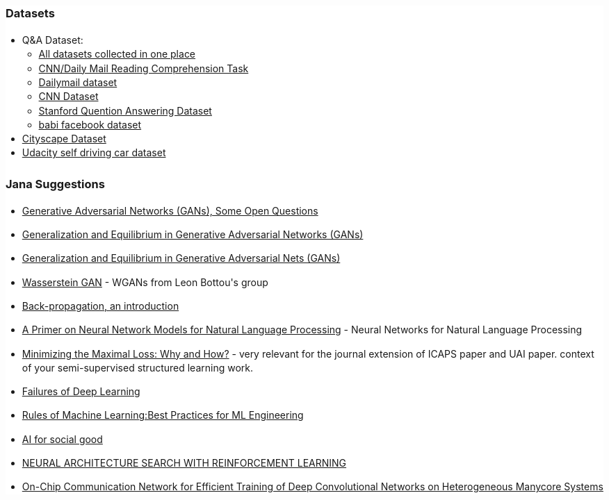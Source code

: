 ### Datasets

- Q&A Dataset:
    - [All datasets collected in one place](http://uclmr.github.io/ai4exams/data.html)
    - [CNN/Daily Mail Reading Comprehension Task](https://github.com/danqi/rc-cnn-dailymail)
    - [Dailymail dataset](https://github.com/deepmind/rc-data)
    - [CNN Dataset](http://cs.nyu.edu/~kcho/DMQA/)
    - [Stanford Quention Answering Dataset](https://nlp.stanford.edu/pubs/rajpurkar2016squad.pdf)
    - [babi facebook dataset](https://research.fb.com/downloads/babi/)
- [Cityscape Dataset](https://www.cityscapes-dataset.com/)
- [Udacity self driving car dataset](https://github.com/udacity/self-driving-car)

### Jana Suggestions
- [Generative Adversarial Networks (GANs), Some Open Questions](http://www.offconvex.org/2017/03/15/GANs/)
- [Generalization and Equilibrium in Generative Adversarial Networks (GANs)](http://www.offconvex.org/2017/03/30/GANs2/)
- [Generalization and Equilibrium in Generative Adversarial Nets (GANs)](https://arxiv.org/pdf/1703.00573.pdf)
- [Wasserstein GAN](https://arxiv.org/pdf/1701.07875v2.pdf) - WGANs from Leon Bottou's group
- [Back-propagation, an introduction](http://www.offconvex.org/2016/12/20/backprop/)
- [A Primer on Neural Network Models for Natural Language Processing](http://www.jair.org/media/4992/live-4992-9623-jair.pdf) - Neural Networks for Natural Language Processing
- [Minimizing the Maximal Loss: Why and How?](http://www.cs.huji.ac.il/~shais/talks/FOL_talk.pdf) - very relevant for the journal extension of ICAPS paper and UAI paper. context of your semi-supervised structured learning work.
- [Failures of Deep Learning](https://arxiv.org/pdf/1703.07950.pdf)
- [Rules of Machine Learning:Best Practices for ML Engineering](http://martin.zinkevich.org/rules_of_ml/rules_of_ml.pdf)
- [AI for social good](http://cra.org/ccc/wp-content/uploads/sites/2/2016/04/AI-for-Social-Good-Workshop-Report.pdf)

- [NEURAL ARCHITECTURE SEARCH WITH REINFORCEMENT LEARNING](https://mail-attachment.googleusercontent.com/attachment/u/0/?ui=2&ik=ff424d53fe&view=att&th=15b588508dca654e&attid=0.1&disp=inline&realattid=f_j1ca91ge0&safe=1&zw&saddbat=ANGjdJ8vh8DOGPW9jCv6PJmfRJ1KXiPg87NT-IdHl2jBCnb7EEu2sOY2N5tpYJURb30NBvcEjNxuY6A0z8j-J-kZ9zGAtkLT_3w6rPq-xmmhllX-_T4F_q_d2o2lGop_5c4CC_fzKW9xL6S4yHxZackRBtA7rAsyDmAQSd3aj5H7DCuAN3XX0K0Dq3w4G7ytA7_4Oa77qEFd44CvWrbz1S5vaqP2z6RTN_0_yRzhdUj6xkT5cNZJSs05eLIhv9uaFI0_F239aYMmwVveVoBbgD6ZaRI3L1LVIpzKPlxzHj9xIg8WMCEcowVFICJ7GAwwcsvh7_BOfDa-DwXyV7XypnqNqbTVoILRPL_U1KxeLLBpXFs52ENVuKM46p3iAMPLFFx9sQmDc_NQYLDPo4YTjJd5sjFu_71Pvr65XKEpquWfoD9Ie0f-RJEoHQ2tWVsK0Qhug8ahAesPk3JjXeJKKs0OzkyJdkvcKaDPs5rFdrb18W4kEfIHTabZTkR57BA38zlPTPiDTVaov4vXOzfrOd8BsGdISzlTDg_0xkQpnPZ8YpQbvwAz-ag6LT6YZ7N2i0lqKn0vsxka2PjWOZBbAcb1Bh77z_t5QlZl5OQNrnM13kHej83QIZmfy_hflO3RiSa101apxGA89dJB4-LBUHcElq0n7PUcQDiGat4kSQ)
- [On-Chip Communication Network for Efficient Training of Deep Convolutional Networks on Heterogeneous Manycore Systems](https://mail-attachment.googleusercontent.com/attachment/u/0/?ui=2&ik=ff424d53fe&view=att&th=15b1052fda7a1f8c&attid=0.1&disp=inline&realattid=794149265f706335_0.1&safe=1&zw&saddbat=ANGjdJ-cIS9GrOqtmBwLjmn_0ykeeP-1bKoTLhCPsSzD-RaLgtHPMbvxAuDcTZyilizINMgT1fYeOhj2RVmgVZF0afFLS7wuoBXZMXwF4FQdinY1qhwaaULeEShZ7UHJh9EcoxDz1UznV8bzDjF6O9_RexqbUxaUukCQl5mJ07nVK3MKTDW6OM0tkQUnoz31OrmdRex-H_Boh2mAbtIuS52qNGNyX8EN44WF2zEPICK_djJX1ffvsa2z9cLzmVLyYtUw1mNJVbFuOt8aAM4xWSopZfSpx6dc2e5Y_YB-sf1OOTARYl9oLiGcQ3_mtCAgJHXbZB4xtsc6md3zO25vt9qRUADBrQhW-I4N7N0ngwb9ntxIQmPOS34QzLRlZOCq-ccxgTo09Ofei9fA8AiruJz_RgZLVn03iq3WsLGRpbIB9CazpXvhxnYYtRSkyl6VTSvbjWybOkFnHKf32tbtqkbs6xxVw1rJllA1l94UHGZCmDcEOXbDu07ALpZv_tj4749UAxuv1oXaMtCR-0h_mY7_20GuMX01y_xINsn8-k-F0b302mMryfbmqg1EMtNdQFVkS08lUnyAOvyvmdjMBEp3H2U5A-TbAYEWQgS1fahi6VWQERoMlOufRFpbzgumV3uroktFK8wh6r-IuQ6lh2lH534rMneGTew-oBRdVw)
